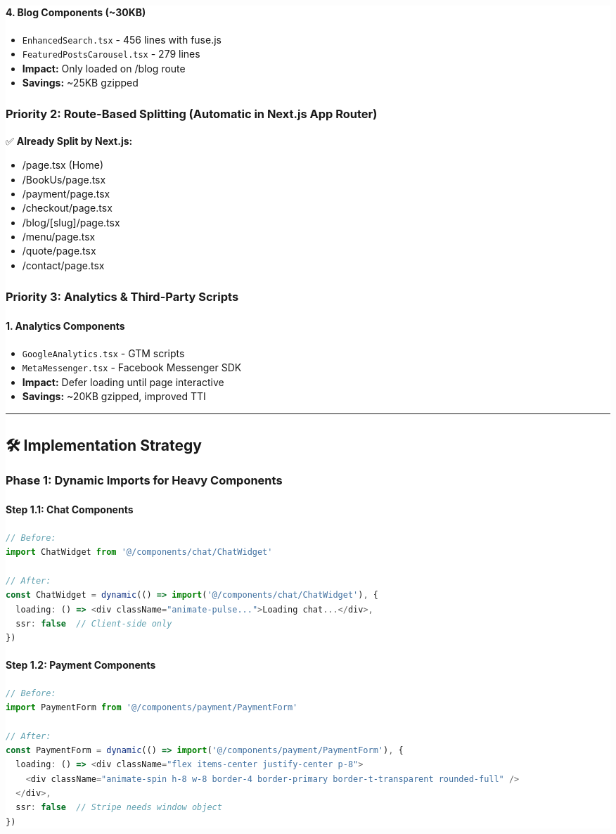 #### 4. **Blog Components** (~30KB)
- `EnhancedSearch.tsx` - 456 lines with fuse.js
- `FeaturedPostsCarousel.tsx` - 279 lines
- **Impact:** Only loaded on /blog route
- **Savings:** ~25KB gzipped

### **Priority 2: Route-Based Splitting** (Automatic in Next.js App Router)

✅ **Already Split by Next.js:**
- /page.tsx (Home)
- /BookUs/page.tsx
- /payment/page.tsx
- /checkout/page.tsx
- /blog/[slug]/page.tsx
- /menu/page.tsx
- /quote/page.tsx
- /contact/page.tsx

### **Priority 3: Analytics & Third-Party Scripts**

#### 1. **Analytics Components**
- `GoogleAnalytics.tsx` - GTM scripts
- `MetaMessenger.tsx` - Facebook Messenger SDK
- **Impact:** Defer loading until page interactive
- **Savings:** ~20KB gzipped, improved TTI

---

## 🛠️ Implementation Strategy

### **Phase 1: Dynamic Imports for Heavy Components**

#### Step 1.1: Chat Components
```typescript
// Before:
import ChatWidget from '@/components/chat/ChatWidget'

// After:
const ChatWidget = dynamic(() => import('@/components/chat/ChatWidget'), {
  loading: () => <div className="animate-pulse...">Loading chat...</div>,
  ssr: false  // Client-side only
})
```

#### Step 1.2: Payment Components
```typescript
// Before:
import PaymentForm from '@/components/payment/PaymentForm'

// After:
const PaymentForm = dynamic(() => import('@/components/payment/PaymentForm'), {
  loading: () => <div className="flex items-center justify-center p-8">
    <div className="animate-spin h-8 w-8 border-4 border-primary border-t-transparent rounded-full" />
  </div>,
  ssr: false  // Stripe needs window object
})
```
